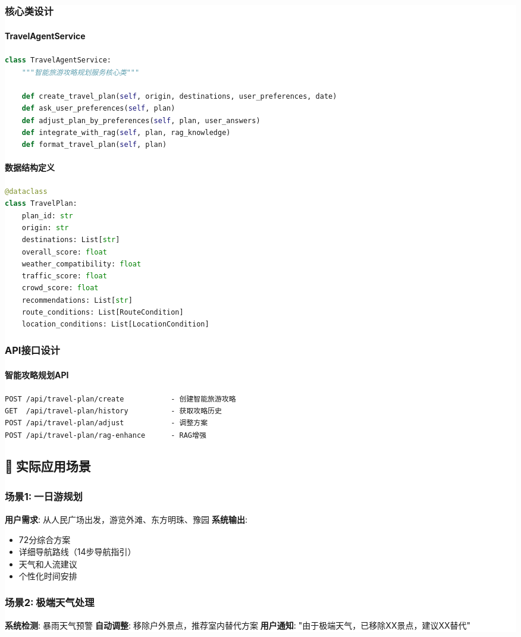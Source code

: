 ### 核心类设计

#### TravelAgentService
```python
class TravelAgentService:
    """智能旅游攻略规划服务核心类"""
    
    def create_travel_plan(self, origin, destinations, user_preferences, date)
    def ask_user_preferences(self, plan)
    def adjust_plan_by_preferences(self, plan, user_answers)
    def integrate_with_rag(self, plan, rag_knowledge)
    def format_travel_plan(self, plan)
```

#### 数据结构定义
```python
@dataclass
class TravelPlan:
    plan_id: str
    origin: str
    destinations: List[str]
    overall_score: float
    weather_compatibility: float
    traffic_score: float
    crowd_score: float
    recommendations: List[str]
    route_conditions: List[RouteCondition]
    location_conditions: List[LocationCondition]
```

### API接口设计

#### 智能攻略规划API
```
POST /api/travel-plan/create           - 创建智能旅游攻略
GET  /api/travel-plan/history          - 获取攻略历史
POST /api/travel-plan/adjust           - 调整方案
POST /api/travel-plan/rag-enhance      - RAG增强
```

## 🎪 实际应用场景

### 场景1: 一日游规划
**用户需求**: 从人民广场出发，游览外滩、东方明珠、豫园
**系统输出**: 
- 72分综合方案
- 详细导航路线（14步导航指引）
- 天气和人流建议
- 个性化时间安排

### 场景2: 极端天气处理
**系统检测**: 暴雨天气预警
**自动调整**: 移除户外景点，推荐室内替代方案
**用户通知**: "由于极端天气，已移除XX景点，建议XX替代"
